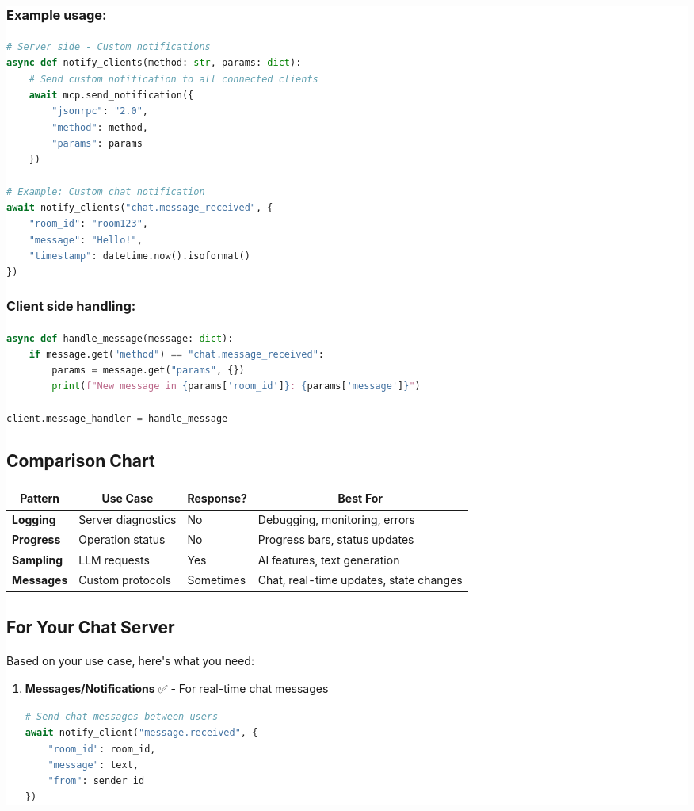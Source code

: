 ### Example usage:
```python
# Server side - Custom notifications
async def notify_clients(method: str, params: dict):
    # Send custom notification to all connected clients
    await mcp.send_notification({
        "jsonrpc": "2.0",
        "method": method,
        "params": params
    })

# Example: Custom chat notification
await notify_clients("chat.message_received", {
    "room_id": "room123",
    "message": "Hello!",
    "timestamp": datetime.now().isoformat()
})
```

### Client side handling:
```python
async def handle_message(message: dict):
    if message.get("method") == "chat.message_received":
        params = message.get("params", {})
        print(f"New message in {params['room_id']}: {params['message']}")

client.message_handler = handle_message
```

## Comparison Chart

| Pattern | Use Case | Response? | Best For |
|---------|----------|-----------|----------|
| **Logging** | Server diagnostics | No | Debugging, monitoring, errors |
| **Progress** | Operation status | No | Progress bars, status updates |
| **Sampling** | LLM requests | Yes | AI features, text generation |
| **Messages** | Custom protocols | Sometimes | Chat, real-time updates, state changes |

## For Your Chat Server

Based on your use case, here's what you need:

1. **Messages/Notifications** ✅ - For real-time chat messages
   ```python
   # Send chat messages between users
   await notify_client("message.received", {
       "room_id": room_id,
       "message": text,
       "from": sender_id
   })
   ```
